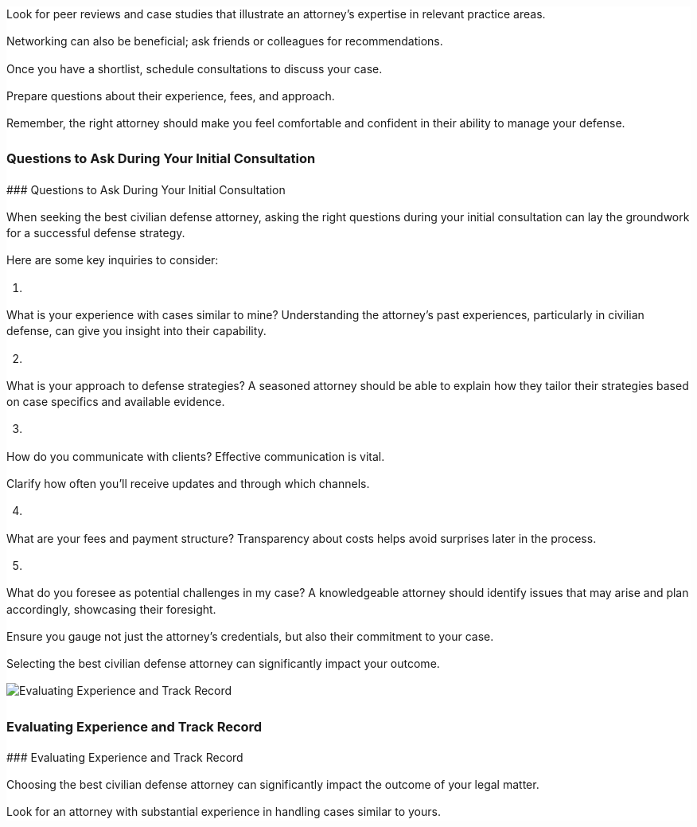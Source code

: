 Look for peer reviews and case studies that illustrate an attorney’s expertise in relevant practice areas.

Networking can also be beneficial; ask friends or colleagues for recommendations.

Once you have a shortlist, schedule consultations to discuss your case.

Prepare questions about their experience, fees, and approach.

Remember, the right attorney should make you feel comfortable and confident in their ability to manage your defense.

### Questions to Ask During Your Initial Consultation

\### Questions to Ask During Your Initial Consultation

When seeking the best civilian defense attorney, asking the right questions during your initial consultation can lay the groundwork for a successful defense strategy.

Here are some key inquiries to consider:

1.

What is your experience with cases similar to mine? Understanding the attorney’s past experiences, particularly in civilian defense, can give you insight into their capability.

2.

What is your approach to defense strategies? A seasoned attorney should be able to explain how they tailor their strategies based on case specifics and available evidence.

3.

How do you communicate with clients? Effective communication is vital.

Clarify how often you’ll receive updates and through which channels.

4.

What are your fees and payment structure? Transparency about costs helps avoid surprises later in the process.

5.

What do you foresee as potential challenges in my case? A knowledgeable attorney should identify issues that may arise and plan accordingly, showcasing their foresight.

Ensure you gauge not just the attorney’s credentials, but also their commitment to your case.

Selecting the best civilian defense attorney can significantly impact your outcome.

![Evaluating Experience and Track Record](https://im.runware.ai/image/ws/2/ii/9459baab-f38a-434e-8b4d-b6d38230dd56.jpg)

### Evaluating Experience and Track Record

\### Evaluating Experience and Track Record

Choosing the best civilian defense attorney can significantly impact the outcome of your legal matter.

Look for an attorney with substantial experience in handling cases similar to yours.

